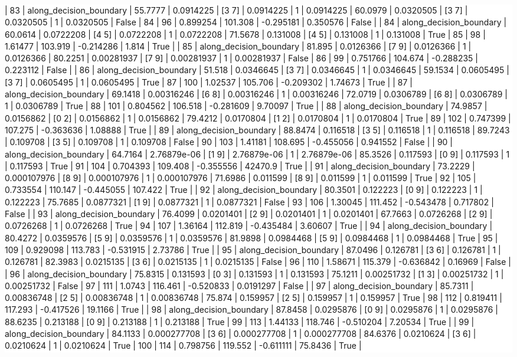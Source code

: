 |  83 | along_decision_boundary |     55.7777 | 0.0914225   | [3 7]    |   0.0914225   |      1 | 0.0914225   |      60.0979 | 0.0320505   | [3 7]     |    0.0320505   |       1 | 0.0320505   | False     |     84 |              96 |                0.899254 |              101.308   | -0.295181   |     0.350576    | False           |
|  84 | along_decision_boundary |     60.0614 | 0.0722208   | [4 5]    |   0.0722208   |      1 | 0.0722208   |      71.5678 | 0.131008    | [4 5]     |    0.131008    |       1 | 0.131008    | True      |     85 |              98 |                1.61477  |              103.919   | -0.214286   |     1.814       | True            |
|  85 | along_decision_boundary |     81.895  | 0.0126366   | [7 9]    |   0.0126366   |      1 | 0.0126366   |      80.2251 | 0.00281937  | [7 9]     |    0.00281937  |       1 | 0.00281937  | False     |     86 |              99 |                0.751766 |              104.674   | -0.288235   |     0.223112    | False           |
|  86 | along_decision_boundary |     51.518  | 0.0346645   | [3 7]    |   0.0346645   |      1 | 0.0346645   |      59.1534 | 0.0605495   | [3 7]     |    0.0605495   |       1 | 0.0605495   | True      |     87 |             100 |                1.02537  |              105.706   | -0.209302   |     1.74673     | True            |
|  87 | along_decision_boundary |     69.1418 | 0.00316246  | [6 8]    |   0.00316246  |      1 | 0.00316246  |      72.0719 | 0.0306789   | [6 8]     |    0.0306789   |       1 | 0.0306789   | True      |     88 |             101 |                0.804562 |              106.518   | -0.281609   |     9.70097     | True            |
|  88 | along_decision_boundary |     74.9857 | 0.0156862   | [0 2]    |   0.0156862   |      1 | 0.0156862   |      79.4212 | 0.0170804   | [1 2]     |    0.0170804   |       1 | 0.0170804   | True      |     89 |             102 |                0.747399 |              107.275   | -0.363636   |     1.08888     | True            |
|  89 | along_decision_boundary |     88.8474 | 0.116518    | [3 5]    |   0.116518    |      1 | 0.116518    |      89.7243 | 0.109708    | [3 5]     |    0.109708    |       1 | 0.109708    | False     |     90 |             103 |                1.41181  |              108.695   | -0.455056   |     0.941552    | False           |
|  90 | along_decision_boundary |     64.7164 | 2.76879e-06 | [1 9]    |   2.76879e-06 |      1 | 2.76879e-06 |      85.3526 | 0.117593    | [0 9]     |    0.117593    |       1 | 0.117593    | True      |     91 |             104 |                0.704393 |              109.408   | -0.355556   | 42470.9         | True            |
|  91 | along_decision_boundary |     73.2229 | 0.000107976 | [8 9]    |   0.000107976 |      1 | 0.000107976 |      71.6986 | 0.011599    | [8 9]     |    0.011599    |       1 | 0.011599    | True      |     92 |             105 |                0.733554 |              110.147   | -0.445055   |   107.422       | True            |
|  92 | along_decision_boundary |     80.3501 | 0.122223    | [0 9]    |   0.122223    |      1 | 0.122223    |      75.7685 | 0.0877321   | [1 9]     |    0.0877321   |       1 | 0.0877321   | False     |     93 |             106 |                1.30045  |              111.452   | -0.543478   |     0.717802    | False           |
|  93 | along_decision_boundary |     76.4099 | 0.0201401   | [2 9]    |   0.0201401   |      1 | 0.0201401   |      67.7663 | 0.0726268   | [2 9]     |    0.0726268   |       1 | 0.0726268   | True      |     94 |             107 |                1.36164  |              112.819   | -0.435484   |     3.60607     | True            |
|  94 | along_decision_boundary |     80.4272 | 0.0359576   | [5 9]    |   0.0359576   |      1 | 0.0359576   |      81.9898 | 0.0984468   | [5 9]     |    0.0984468   |       1 | 0.0984468   | True      |     95 |             109 |                0.929098 |              113.783   | -0.531915   |     2.73786     | True            |
|  95 | along_decision_boundary |     87.0496 | 0.126781    | [3 6]    |   0.126781    |      1 | 0.126781    |      82.3983 | 0.0215135   | [3 6]     |    0.0215135   |       1 | 0.0215135   | False     |     96 |             110 |                1.58671  |              115.379   | -0.636842   |     0.16969     | False           |
|  96 | along_decision_boundary |     75.8315 | 0.131593    | [0 3]    |   0.131593    |      1 | 0.131593    |      75.1211 | 0.00251732  | [1 3]     |    0.00251732  |       1 | 0.00251732  | False     |     97 |             111 |                1.0743   |              116.461   | -0.520833   |     0.0191297   | False           |
|  97 | along_decision_boundary |     85.7311 | 0.00836748  | [2 5]    |   0.00836748  |      1 | 0.00836748  |      75.874  | 0.159957    | [2 5]     |    0.159957    |       1 | 0.159957    | True      |     98 |             112 |                0.819411 |              117.293   | -0.417526   |    19.1166      | True            |
|  98 | along_decision_boundary |     87.8458 | 0.0295876   | [0 9]    |   0.0295876   |      1 | 0.0295876   |      88.6235 | 0.213188    | [0 9]     |    0.213188    |       1 | 0.213188    | True      |     99 |             113 |                1.44133  |              118.746   | -0.510204   |     7.20534     | True            |
|  99 | along_decision_boundary |     84.1133 | 0.000277708 | [3 6]    |   0.000277708 |      1 | 0.000277708 |      84.6376 | 0.0210624   | [3 6]     |    0.0210624   |       1 | 0.0210624   | True      |    100 |             114 |                0.798756 |              119.552   | -0.611111   |    75.8436      | True            |